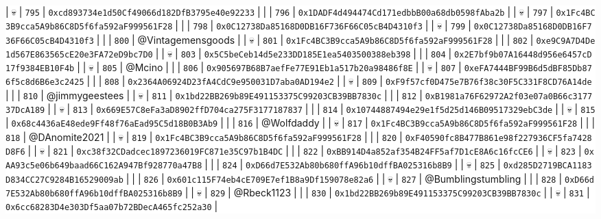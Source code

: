 | 💀 | `795` | `0xcd893734e1d50Cf49066d182DfB3795e40e92233` |
|  | `796` | `0x1DADF4d494474Cd171edbbB00a68db0598fAba2b` |
| 💀 | `797` | `0x1Fc4BC3B9cca5A9b86C8D5f6fa592aF999561F28` |
|  | `798` | `0x0C12738Da85168D0DB16F736F66C05cB4D4310f3` |
| 💀 | `799` | `0x0C12738Da85168D0DB16F736F66C05cB4D4310f3` |
|  | `800` | @Vintagemensgoods |
| 💀 | `801` | `0x1Fc4BC3B9cca5A9b86C8D5f6fa592aF999561F28` |
|  | `802` | `0xe9C9A7D4De1d567E863565cE20e3FA72eD9bc7D0` |
| 💀 | `803` | `0x5C5beCeb14d5e233DD185E1ea5403500388eb398` |
|  | `804` | `0x2E7bf9b07A16448d956e6457cD17f9384EB10F4b` |
| 💀 | `805` | @Mcino |
|  | `806` | `0x905697B68B7aefFe77E91Eb1a517b20a98486f8E` |
| 💀 | `807` | `0xeFA7444BF99B6d5dBF85Db876f5c8d6B6e3c2425` |
|  | `808` | `0x2364A06924D23fA4CdC9e950031D7aba0AD194e2` |
| 💀 | `809` | `0xF9f57cf0D475e7B76f38c30F5C331F8CD76A14de` |
|  | `810` | @jimmygeestees |
| 💀 | `811` | `0x1bd22BB269b89E491153375C99203CB39BB7830c` |
|  | `812` | `0xB1981a76F62972A2f03e07a0B66c317737DcA189` |
| 💀 | `813` | `0x669E57C8eFa3aD8902ffD704ca275F3177187837` |
|  | `814` | `0x10744887494e29e1f5d25d146B09517329ebC3de` |
| 💀 | `815` | `0x68c4436aE48ede9Ff48f76aEad95C5d18B0B3Ab9` |
|  | `816` | @Wolfdaddy |
| 💀 | `817` | `0x1Fc4BC3B9cca5A9b86C8D5f6fa592aF999561F28` |
|  | `818` | @DAnomite2021 |
| 💀 | `819` | `0x1Fc4BC3B9cca5A9b86C8D5f6fa592aF999561F28` |
|  | `820` | `0xF40590fc8B477B861e98f227936CF5fa7428D8F6` |
| 💀 | `821` | `0xc38f32CDadcec1897236019FC871e35C97b1B4DC` |
|  | `822` | `0xBB914D4a852af354B24FF5af7D1cE8A6c16fcCE6` |
| 💀 | `823` | `0xAA93c5e06b649baad66C162A947Bf928770a47B8` |
|  | `824` | `0xD66d7E532Ab80b680ffA96b10dffBA025316b8B9` |
| 💀 | `825` | `0xd285D2719BCA1183D834CC27C9284B16529009ab` |
|  | `826` | `0x601c115F74eb4cE709E7ef1B8a9Df159078e82a6` |
| 💀 | `827` | @Bumblingstumbling |
|  | `828` | `0xD66d7E532Ab80b680ffA96b10dffBA025316b8B9` |
| 💀 | `829` | @Rbeck1123 |
|  | `830` | `0x1bd22BB269b89E491153375C99203CB39BB7830c` |
| 💀 | `831` | `0x6cc68283D4e303Df5aa07b72BDecA465fc252a30` |